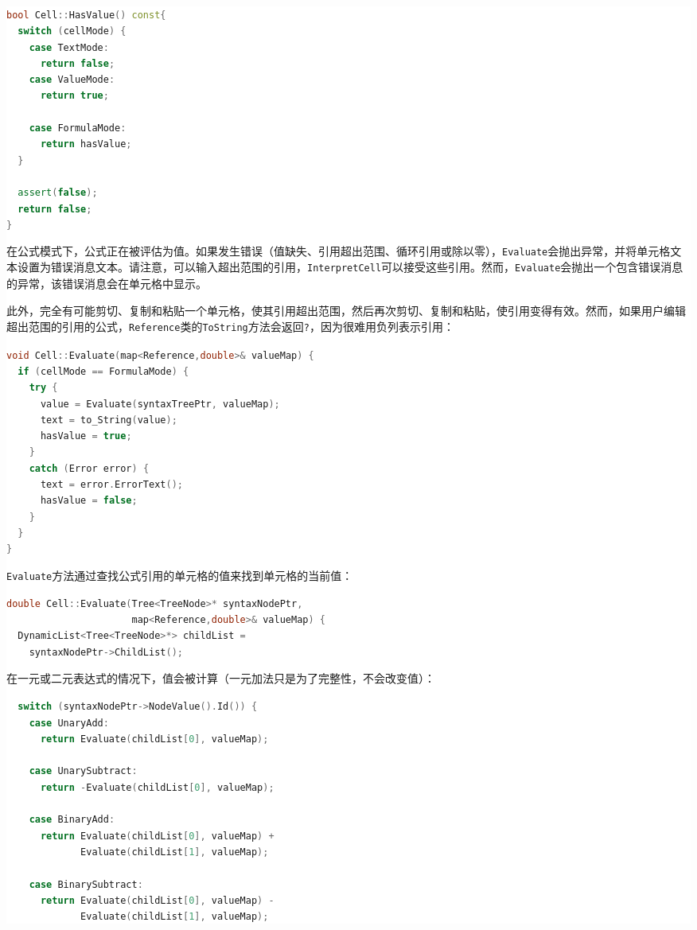 ```cpp
bool Cell::HasValue() const{ 
  switch (cellMode) { 
    case TextMode: 
      return false;  
    case ValueMode: 
      return true; 

    case FormulaMode: 
      return hasValue; 
  }  

  assert(false); 
  return false; 
} 

```

在公式模式下，公式正在被评估为值。如果发生错误（值缺失、引用超出范围、循环引用或除以零），`Evaluate`会抛出异常，并将单元格文本设置为错误消息文本。请注意，可以输入超出范围的引用，`InterpretCell`可以接受这些引用。然而，`Evaluate`会抛出一个包含错误消息的异常，该错误消息会在单元格中显示。

此外，完全有可能剪切、复制和粘贴一个单元格，使其引用超出范围，然后再次剪切、复制和粘贴，使引用变得有效。然而，如果用户编辑超出范围的引用的公式，`Reference`类的`ToString`方法会返回`?`，因为很难用负列表示引用：

```cpp
void Cell::Evaluate(map<Reference,double>& valueMap) { 
  if (cellMode == FormulaMode) { 
    try { 
      value = Evaluate(syntaxTreePtr, valueMap); 
      text = to_String(value); 
      hasValue = true; 
    } 
    catch (Error error) { 
      text = error.ErrorText(); 
      hasValue = false; 
    } 
  } 
} 

```

`Evaluate`方法通过查找公式引用的单元格的值来找到单元格的当前值：

```cpp
double Cell::Evaluate(Tree<TreeNode>* syntaxNodePtr, 
                      map<Reference,double>& valueMap) { 
  DynamicList<Tree<TreeNode>*> childList = 
    syntaxNodePtr->ChildList(); 

```

在一元或二元表达式的情况下，值会被计算（一元加法只是为了完整性，不会改变值）：

```cpp
  switch (syntaxNodePtr->NodeValue().Id()) { 
    case UnaryAdd: 
      return Evaluate(childList[0], valueMap); 

    case UnarySubtract: 
      return -Evaluate(childList[0], valueMap); 

    case BinaryAdd: 
      return Evaluate(childList[0], valueMap) + 
             Evaluate(childList[1], valueMap); 

    case BinarySubtract: 
      return Evaluate(childList[0], valueMap) - 
             Evaluate(childList[1], valueMap); 
```